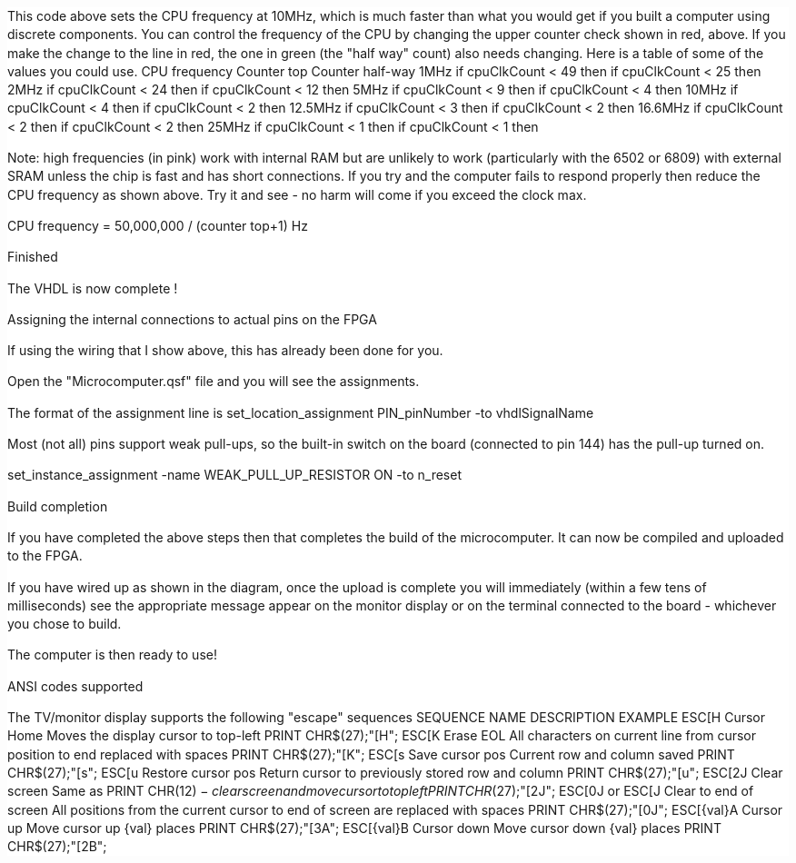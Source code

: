 This code above sets the CPU frequency at 10MHz, which is much faster than what you would get if you built a computer using discrete components. You can control the frequency of the CPU by changing the upper counter check shown in red, above. If you make the change to the line in red, the one in green (the "half way" count) also needs changing. Here is a table of some of the values you could use.
CPU frequency 	Counter top 	Counter half-way
1MHz 	if cpuClkCount < 49 then 	if cpuClkCount < 25 then
2MHz 	if cpuClkCount < 24 then 	if cpuClkCount < 12 then
5MHz 	if cpuClkCount < 9 then 	if cpuClkCount < 4 then
10MHz 	if cpuClkCount < 4 then 	if cpuClkCount < 2 then
12.5MHz 	if cpuClkCount < 3 then 	if cpuClkCount < 2 then
16.6MHz 	if cpuClkCount < 2 then 	if cpuClkCount < 2 then
25MHz 	if cpuClkCount < 1 then 	if cpuClkCount < 1 then
  	  	 

Note: high frequencies (in pink) work with internal RAM but are unlikely to work (particularly with the 6502 or 6809) with external SRAM unless the chip is fast and has short connections. If you try and the computer fails to respond properly then reduce the CPU frequency as shown above. Try it and see - no harm will come if you exceed the clock max.

CPU frequency = 50,000,000 / (counter top+1) Hz

 

 

Finished

The VHDL is now complete !

 

Assigning the internal connections to actual pins on the FPGA

If using the wiring that I show above, this has already been done for you.

Open the "Microcomputer.qsf" file and you will see the assignments.

The format of the assignment line is
set_location_assignment PIN_pinNumber -to vhdlSignalName

Most (not all) pins support weak pull-ups, so the built-in switch on the board (connected to pin 144) has the pull-up turned on.

set_instance_assignment -name WEAK_PULL_UP_RESISTOR ON -to n_reset

 

Build completion

If you have completed the above steps then that completes the build of the microcomputer. It can now be compiled and uploaded to the FPGA.

If you have wired up as shown in the diagram, once the upload is complete you will immediately (within a few tens of milliseconds) see the appropriate message appear on the monitor display or on the terminal connected to the board - whichever you chose to build.

The computer is then ready to use!

ANSI codes supported

The TV/monitor display supports the following "escape" sequences
SEQUENCE 	NAME 	DESCRIPTION 	EXAMPLE
ESC[H 	Cursor Home 	Moves the display cursor to top-left 	PRINT CHR$(27);"[H";
ESC[K 	Erase EOL 	All characters on current line from cursor position to end replaced with spaces 	PRINT CHR$(27);"[K";
ESC[s 	Save cursor pos 	Current row and column saved 	PRINT CHR$(27);"[s";
ESC[u 	Restore cursor pos 	Return cursor to previously stored row and column 	PRINT CHR$(27);"[u";
ESC[2J 	Clear screen 	Same as PRINT CHR$(12) - clear screen and move cursor to top left 	PRINT CHR$(27);"[2J";
ESC[0J
or
ESC[J 	Clear to end of screen 	All positions from the current cursor to end of screen are replaced with spaces 	PRINT CHR$(27);"[0J";
ESC[{val}A 	Cursor up 	Move cursor up {val} places 	PRINT CHR$(27);"[3A";
ESC[{val}B 	Cursor down 	Move cursor down {val} places 	PRINT CHR$(27);"[2B";